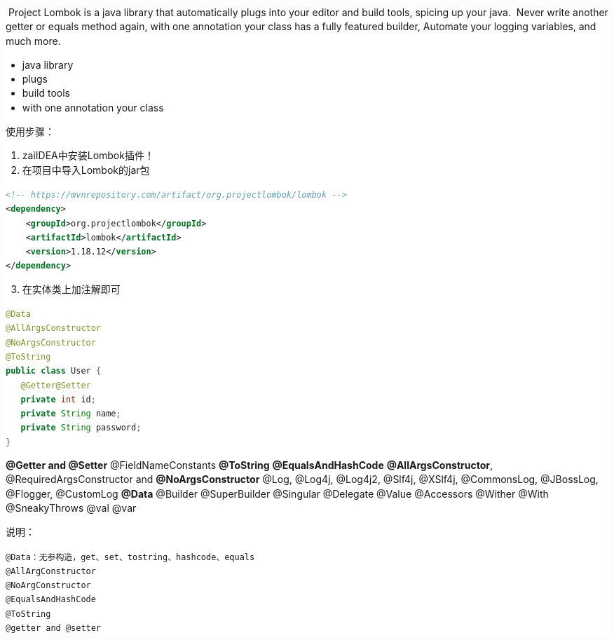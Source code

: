 ​	Project Lombok is a java library that automatically plugs into your editor and build tools, spicing up your java.
​	Never write another getter or equals method again, with one  annotation your class has a fully featured builder, Automate your  logging variables, and much more. 		

* java library
* plugs
* build tools
* with one annotation your class



使用步骤：

1. zaiIDEA中安装Lombok插件！
2. 在项目中导入Lombok的jar包

```xml
<!-- https://mvnrepository.com/artifact/org.projectlombok/lombok -->
<dependency>
    <groupId>org.projectlombok</groupId>
    <artifactId>lombok</artifactId>
    <version>1.18.12</version>
</dependency>
```

3. 在实体类上加注解即可

```java
@Data
@AllArgsConstructor
@NoArgsConstructor
@ToString
public class User {
   @Getter@Setter
   private int id;
   private String name;
   private String password;
}
```

**@Getter and @Setter**
@FieldNameConstants
**@ToString**
**@EqualsAndHashCode**
**@AllArgsConstructor**, @RequiredArgsConstructor and **@NoArgsConstructor**
@Log, @Log4j, @Log4j2, @Slf4j, @XSlf4j, @CommonsLog, @JBossLog, @Flogger, @CustomLog
**@Data**                 @Builder                   @SuperBuilder                    @Singular
@Delegate         @Value     @Accessors      @Wither      @With     @SneakyThrows
@val      @var

说明：

```
@Data：无参构造，get、set、tostring、hashcode、equals
@AllArgConstructor
@NoArgConstructor
@EqualsAndHashCode
@ToString
@getter and @setter
```
